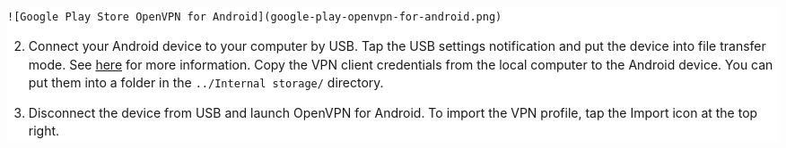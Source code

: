     ![Google Play Store OpenVPN for Android](google-play-openvpn-for-android.png)

2.  Connect your Android device to your computer by USB. Tap the USB settings notification and put the device into file transfer mode. See [here](https://support.google.com/nexus/answer/2840804) for more information. Copy the VPN client credentials from the local computer to the Android device. You can put them into a folder in the `../Internal storage/` directory.

3.  Disconnect the device from USB and launch OpenVPN for Android. To import the VPN profile, tap the Import icon at the top right.

